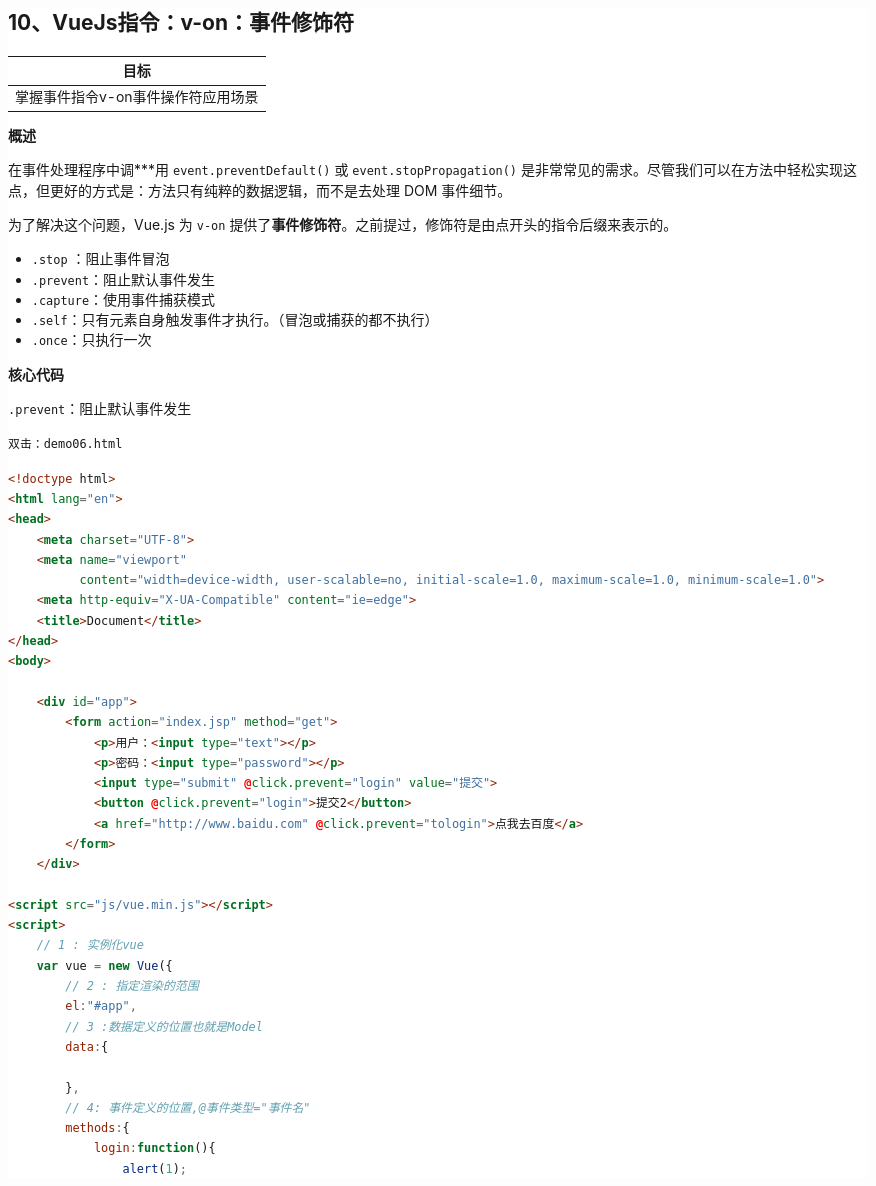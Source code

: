 




## 10、VueJs指令：v-on：事件修饰符

| 目标                               |
| ---------------------------------- |
| 掌握事件指令v-on事件操作符应用场景 |

**概述**

在事件处理程序中调***用 `event.preventDefault()` 或 `event.stopPropagation()` 是非常常见的需求。尽管我们可以在方法中轻松实现这点，但更好的方式是：方法只有纯粹的数据逻辑，而不是去处理 DOM 事件细节。

为了解决这个问题，Vue.js 为 `v-on` 提供了**事件修饰符**。之前提过，修饰符是由点开头的指令后缀来表示的。

- `.stop` ：阻止事件冒泡
- `.prevent`：阻止默认事件发生
- `.capture`：使用事件捕获模式
- `.self`：只有元素自身触发事件才执行。（冒泡或捕获的都不执行）
- `.once`：只执行一次



**核心代码**

`.prevent`：阻止默认事件发生

`双击：demo06.html`

```html
<!doctype html>
<html lang="en">
<head>
    <meta charset="UTF-8">
    <meta name="viewport"
          content="width=device-width, user-scalable=no, initial-scale=1.0, maximum-scale=1.0, minimum-scale=1.0">
    <meta http-equiv="X-UA-Compatible" content="ie=edge">
    <title>Document</title>
</head>
<body>

    <div id="app">
        <form action="index.jsp" method="get">
            <p>用户：<input type="text"></p>
            <p>密码：<input type="password"></p>
            <input type="submit" @click.prevent="login" value="提交">
            <button @click.prevent="login">提交2</button>
            <a href="http://www.baidu.com" @click.prevent="tologin">点我去百度</a>
        </form>
    </div>

<script src="js/vue.min.js"></script>
<script>
    // 1 : 实例化vue
    var vue = new Vue({
        // 2 : 指定渲染的范围
        el:"#app",
        // 3 :数据定义的位置也就是Model
        data:{

        },
        // 4: 事件定义的位置,@事件类型="事件名"
        methods:{
            login:function(){
                alert(1);
```